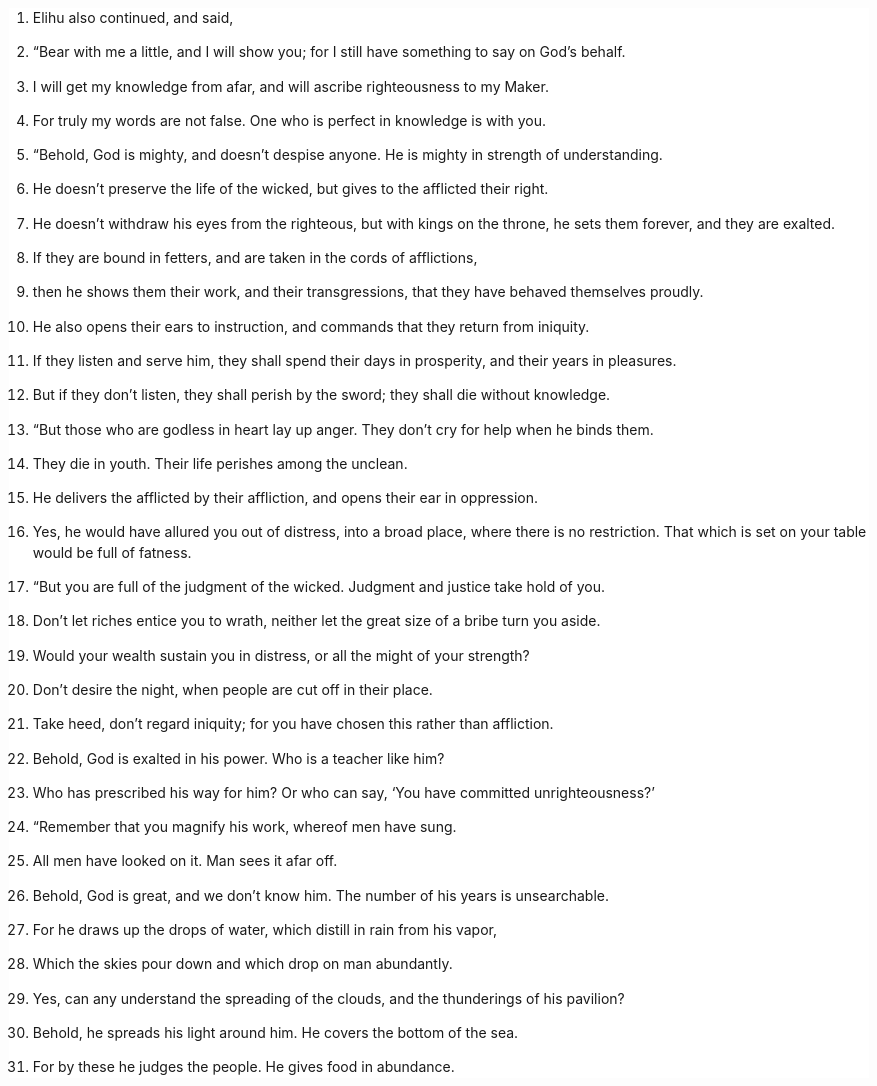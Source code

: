 1. Elihu also continued, and said,  

2. “Bear with me a little, and I will show you; for I still have something to say on God’s behalf. 

3. I will get my knowledge from afar, and will ascribe righteousness to my Maker. 

4. For truly my words are not false. One who is perfect in knowledge is with you.   

5. “Behold, God is mighty, and doesn’t despise anyone. He is mighty in strength of understanding. 

6. He doesn’t preserve the life of the wicked, but gives to the afflicted their right. 

7. He doesn’t withdraw his eyes from the righteous, but with kings on the throne, he sets them forever, and they are exalted. 

8. If they are bound in fetters, and are taken in the cords of afflictions, 

9. then he shows them their work, and their transgressions, that they have behaved themselves proudly. 

10. He also opens their ears to instruction, and commands that they return from iniquity. 

11. If they listen and serve him, they shall spend their days in prosperity, and their years in pleasures. 

12. But if they don’t listen, they shall perish by the sword; they shall die without knowledge.   

13. “But those who are godless in heart lay up anger. They don’t cry for help when he binds them. 

14. They die in youth. Their life perishes among the unclean. 

15. He delivers the afflicted by their affliction, and opens their ear in oppression. 

16. Yes, he would have allured you out of distress, into a broad place, where there is no restriction. That which is set on your table would be full of fatness.   

17. “But you are full of the judgment of the wicked. Judgment and justice take hold of you. 

18. Don’t let riches entice you to wrath, neither let the great size of a bribe turn you aside. 

19. Would your wealth sustain you in distress, or all the might of your strength? 

20. Don’t desire the night, when people are cut off in their place. 

21. Take heed, don’t regard iniquity; for you have chosen this rather than affliction. 

22. Behold, God is exalted in his power. Who is a teacher like him? 

23. Who has prescribed his way for him? Or who can say, ‘You have committed unrighteousness?’   

24. “Remember that you magnify his work, whereof men have sung. 

25. All men have looked on it. Man sees it afar off. 

26. Behold, God is great, and we don’t know him. The number of his years is unsearchable. 

27. For he draws up the drops of water, which distill in rain from his vapor, 

28. Which the skies pour down and which drop on man abundantly. 

29. Yes, can any understand the spreading of the clouds, and the thunderings of his pavilion? 

30. Behold, he spreads his light around him. He covers the bottom of the sea. 

31. For by these he judges the people. He gives food in abundance. 
